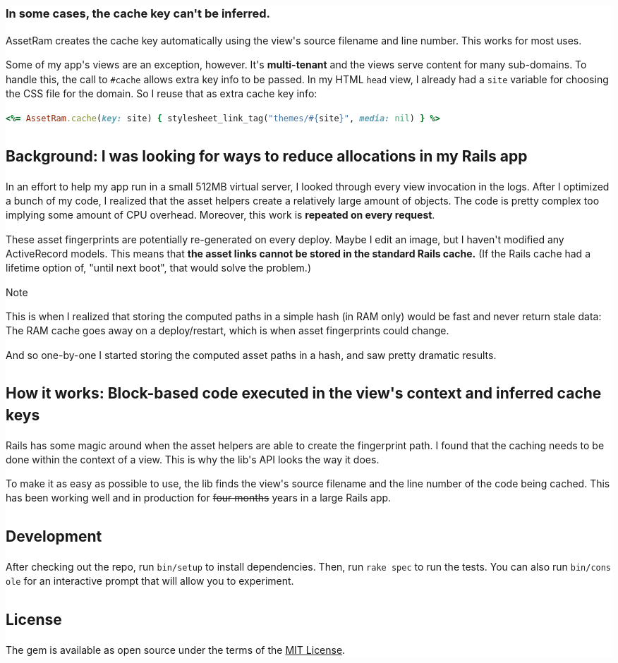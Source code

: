 
### In some cases, the cache key can't be inferred.

AssetRam creates the cache key automatically using the view's source filename and line number.
This works for most uses. 

Some of my app's views are an exception, however. It's **multi-tenant** and the views serve content
for many sub-domains. To handle this, the call to `#cache` allows extra key info to be passed.
In my HTML `head` view, I already had a `site` variable for choosing the CSS file for the domain. So I reuse that as extra cache key info:

```ruby
<%= AssetRam.cache(key: site) { stylesheet_link_tag("themes/#{site}", media: nil) } %>
```

## Background: I was looking for ways to reduce allocations in my Rails app

In an effort to help my app run in a small 512MB virtual server, I looked through every view
invocation in the logs. After I optimized a bunch of my code, I realized that the asset helpers
create a relatively large amount of objects. The code is pretty complex too implying some amount
of CPU overhead. Moreover, this work is **repeated on every request**.

These asset fingerprints are potentially re-generated on every deploy. Maybe I edit an image, but
I haven't modified any ActiveRecord models. This means that **the asset links cannot be stored in
the standard Rails cache.** (If the Rails cache had a lifetime option of, "until next boot", that would solve the problem.)

> [!NOTE]
> This is when I realized that storing the computed paths in a simple hash (in RAM only) would be fast and never
> return stale data: The RAM cache goes away on a deploy/restart, which is
> when asset fingerprints could change.

And so one-by-one I started storing the computed asset paths in a hash, and saw pretty dramatic results.

## How it works: Block-based code executed in the view's context and inferred cache keys

Rails has some magic around when the asset helpers are able to create the fingerprint path. I found
that the caching needs to be done within the context of a view. This is why the lib's API looks
the way it does. 

To make it as easy as possible to use, the lib finds the view's source filename and the line number of
the code being cached. This has been working well and in production for ~~four months~~ years in a large Rails app.


## Development

After checking out the repo, run `bin/setup` to install dependencies. Then, run `rake spec` to run the tests. You can also run `bin/console` for an interactive prompt that will allow you to experiment.


## License

The gem is available as open source under the terms of the [MIT License](https://opensource.org/licenses/MIT).
